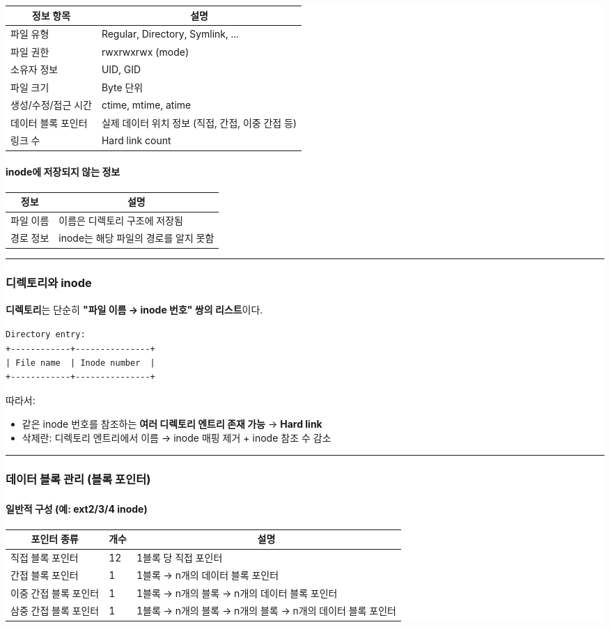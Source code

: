 | 정보 항목           | 설명                                             |
| ------------------- | ------------------------------------------------ |
| 파일 유형           | Regular, Directory, Symlink, ...                 |
| 파일 권한           | rwxrwxrwx (mode)                                 |
| 소유자 정보         | UID, GID                                         |
| 파일 크기           | Byte 단위                                        |
| 생성/수정/접근 시간 | ctime, mtime, atime                              |
| 데이터 블록 포인터  | 실제 데이터 위치 정보 (직접, 간접, 이중 간접 등) |
| 링크 수             | Hard link count                                  |

#### inode에 **저장되지 않는 정보**

| 정보      | 설명                                 |
| --------- | ------------------------------------ |
| 파일 이름 | 이름은 디렉토리 구조에 저장됨        |
| 경로 정보 | inode는 해당 파일의 경로를 알지 못함 |

------

### 디렉토리와 inode

**디렉토리**는 단순히 **"파일 이름 → inode 번호" 쌍의 리스트**이다.

```
Directory entry:
+------------+---------------+
| File name  | Inode number  |
+------------+---------------+
```

따라서:

- 같은 inode 번호를 참조하는 **여러 디렉토리 엔트리 존재 가능** → **Hard link**
- 삭제란: 디렉토리 엔트리에서 이름 → inode 매핑 제거 + inode 참조 수 감소

------

### 데이터 블록 관리 (블록 포인터)

#### 일반적 구성 (예: ext2/3/4 inode)

| 포인터 종류           | 개수 | 설명                                                       |
| --------------------- | ---- | ---------------------------------------------------------- |
| 직접 블록 포인터      | 12   | 1블록 당 직접 포인터                                       |
| 간접 블록 포인터      | 1    | 1블록 → n개의 데이터 블록 포인터                           |
| 이중 간접 블록 포인터 | 1    | 1블록 → n개의 블록 → n개의 데이터 블록 포인터              |
| 삼중 간접 블록 포인터 | 1    | 1블록 → n개의 블록 → n개의 블록 → n개의 데이터 블록 포인터 |
